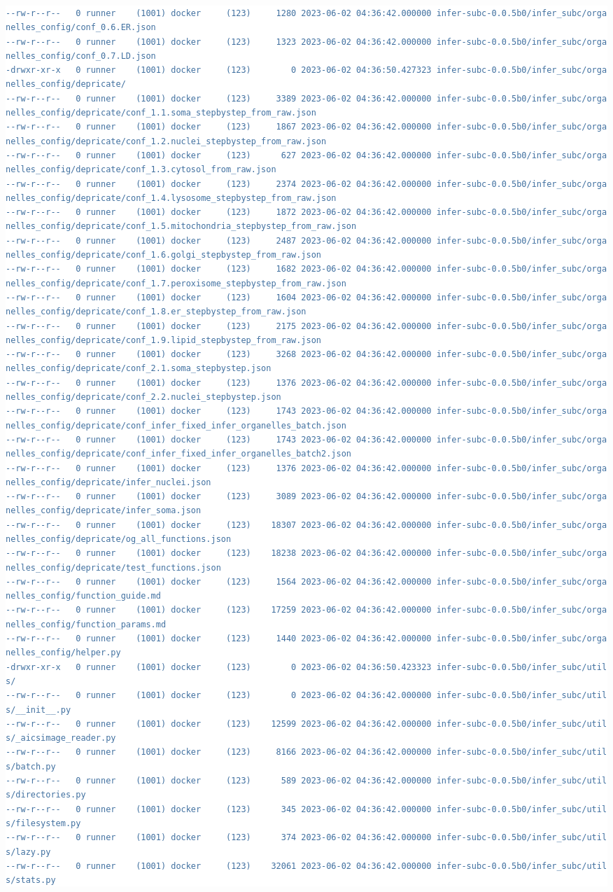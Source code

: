 ```diff
--rw-r--r--   0 runner    (1001) docker     (123)     1280 2023-06-02 04:36:42.000000 infer-subc-0.0.5b0/infer_subc/organelles_config/conf_0.6.ER.json
--rw-r--r--   0 runner    (1001) docker     (123)     1323 2023-06-02 04:36:42.000000 infer-subc-0.0.5b0/infer_subc/organelles_config/conf_0.7.LD.json
-drwxr-xr-x   0 runner    (1001) docker     (123)        0 2023-06-02 04:36:50.427323 infer-subc-0.0.5b0/infer_subc/organelles_config/depricate/
--rw-r--r--   0 runner    (1001) docker     (123)     3389 2023-06-02 04:36:42.000000 infer-subc-0.0.5b0/infer_subc/organelles_config/depricate/conf_1.1.soma_stepbystep_from_raw.json
--rw-r--r--   0 runner    (1001) docker     (123)     1867 2023-06-02 04:36:42.000000 infer-subc-0.0.5b0/infer_subc/organelles_config/depricate/conf_1.2.nuclei_stepbystep_from_raw.json
--rw-r--r--   0 runner    (1001) docker     (123)      627 2023-06-02 04:36:42.000000 infer-subc-0.0.5b0/infer_subc/organelles_config/depricate/conf_1.3.cytosol_from_raw.json
--rw-r--r--   0 runner    (1001) docker     (123)     2374 2023-06-02 04:36:42.000000 infer-subc-0.0.5b0/infer_subc/organelles_config/depricate/conf_1.4.lysosome_stepbystep_from_raw.json
--rw-r--r--   0 runner    (1001) docker     (123)     1872 2023-06-02 04:36:42.000000 infer-subc-0.0.5b0/infer_subc/organelles_config/depricate/conf_1.5.mitochondria_stepbystep_from_raw.json
--rw-r--r--   0 runner    (1001) docker     (123)     2487 2023-06-02 04:36:42.000000 infer-subc-0.0.5b0/infer_subc/organelles_config/depricate/conf_1.6.golgi_stepbystep_from_raw.json
--rw-r--r--   0 runner    (1001) docker     (123)     1682 2023-06-02 04:36:42.000000 infer-subc-0.0.5b0/infer_subc/organelles_config/depricate/conf_1.7.peroxisome_stepbystep_from_raw.json
--rw-r--r--   0 runner    (1001) docker     (123)     1604 2023-06-02 04:36:42.000000 infer-subc-0.0.5b0/infer_subc/organelles_config/depricate/conf_1.8.er_stepbystep_from_raw.json
--rw-r--r--   0 runner    (1001) docker     (123)     2175 2023-06-02 04:36:42.000000 infer-subc-0.0.5b0/infer_subc/organelles_config/depricate/conf_1.9.lipid_stepbystep_from_raw.json
--rw-r--r--   0 runner    (1001) docker     (123)     3268 2023-06-02 04:36:42.000000 infer-subc-0.0.5b0/infer_subc/organelles_config/depricate/conf_2.1.soma_stepbystep.json
--rw-r--r--   0 runner    (1001) docker     (123)     1376 2023-06-02 04:36:42.000000 infer-subc-0.0.5b0/infer_subc/organelles_config/depricate/conf_2.2.nuclei_stepbystep.json
--rw-r--r--   0 runner    (1001) docker     (123)     1743 2023-06-02 04:36:42.000000 infer-subc-0.0.5b0/infer_subc/organelles_config/depricate/conf_infer_fixed_infer_organelles_batch.json
--rw-r--r--   0 runner    (1001) docker     (123)     1743 2023-06-02 04:36:42.000000 infer-subc-0.0.5b0/infer_subc/organelles_config/depricate/conf_infer_fixed_infer_organelles_batch2.json
--rw-r--r--   0 runner    (1001) docker     (123)     1376 2023-06-02 04:36:42.000000 infer-subc-0.0.5b0/infer_subc/organelles_config/depricate/infer_nuclei.json
--rw-r--r--   0 runner    (1001) docker     (123)     3089 2023-06-02 04:36:42.000000 infer-subc-0.0.5b0/infer_subc/organelles_config/depricate/infer_soma.json
--rw-r--r--   0 runner    (1001) docker     (123)    18307 2023-06-02 04:36:42.000000 infer-subc-0.0.5b0/infer_subc/organelles_config/depricate/og_all_functions.json
--rw-r--r--   0 runner    (1001) docker     (123)    18238 2023-06-02 04:36:42.000000 infer-subc-0.0.5b0/infer_subc/organelles_config/depricate/test_functions.json
--rw-r--r--   0 runner    (1001) docker     (123)     1564 2023-06-02 04:36:42.000000 infer-subc-0.0.5b0/infer_subc/organelles_config/function_guide.md
--rw-r--r--   0 runner    (1001) docker     (123)    17259 2023-06-02 04:36:42.000000 infer-subc-0.0.5b0/infer_subc/organelles_config/function_params.md
--rw-r--r--   0 runner    (1001) docker     (123)     1440 2023-06-02 04:36:42.000000 infer-subc-0.0.5b0/infer_subc/organelles_config/helper.py
-drwxr-xr-x   0 runner    (1001) docker     (123)        0 2023-06-02 04:36:50.423323 infer-subc-0.0.5b0/infer_subc/utils/
--rw-r--r--   0 runner    (1001) docker     (123)        0 2023-06-02 04:36:42.000000 infer-subc-0.0.5b0/infer_subc/utils/__init__.py
--rw-r--r--   0 runner    (1001) docker     (123)    12599 2023-06-02 04:36:42.000000 infer-subc-0.0.5b0/infer_subc/utils/_aicsimage_reader.py
--rw-r--r--   0 runner    (1001) docker     (123)     8166 2023-06-02 04:36:42.000000 infer-subc-0.0.5b0/infer_subc/utils/batch.py
--rw-r--r--   0 runner    (1001) docker     (123)      589 2023-06-02 04:36:42.000000 infer-subc-0.0.5b0/infer_subc/utils/directories.py
--rw-r--r--   0 runner    (1001) docker     (123)      345 2023-06-02 04:36:42.000000 infer-subc-0.0.5b0/infer_subc/utils/filesystem.py
--rw-r--r--   0 runner    (1001) docker     (123)      374 2023-06-02 04:36:42.000000 infer-subc-0.0.5b0/infer_subc/utils/lazy.py
--rw-r--r--   0 runner    (1001) docker     (123)    32061 2023-06-02 04:36:42.000000 infer-subc-0.0.5b0/infer_subc/utils/stats.py
```